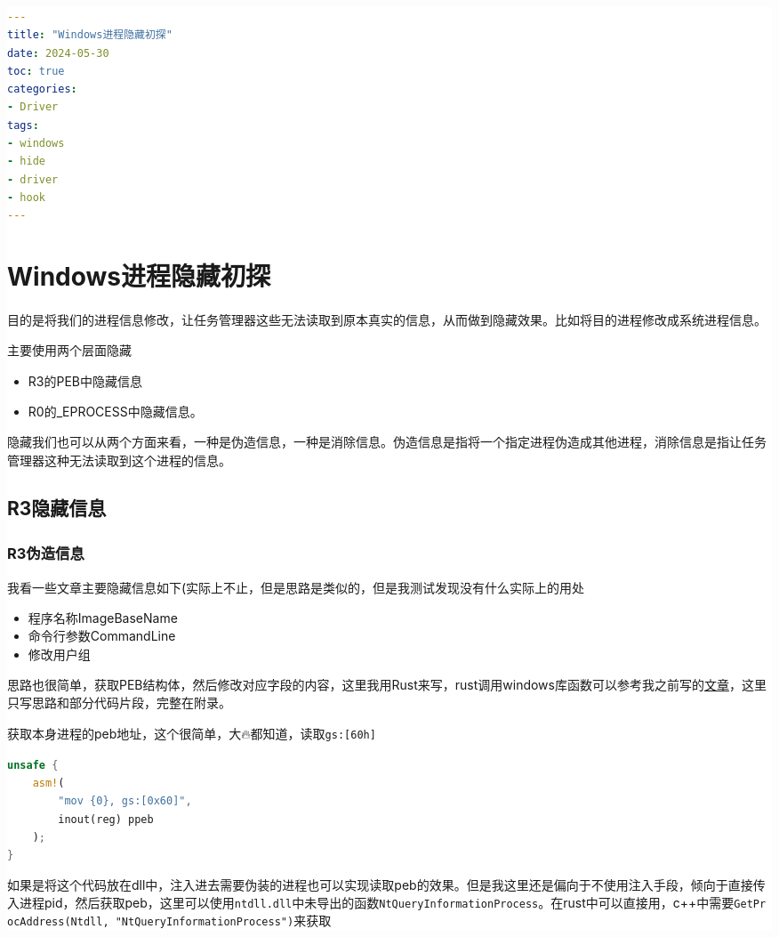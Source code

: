 ```yaml
---
title: "Windows进程隐藏初探"
date: 2024-05-30
toc: true
categories:
- Driver
tags:
- windows
- hide
- driver
- hook
---
```




# Windows进程隐藏初探

目的是将我们的进程信息修改，让任务管理器这些无法读取到原本真实的信息，从而做到隐藏效果。比如将目的进程修改成系统进程信息。

主要使用两个层面隐藏

-   R3的PEB中隐藏信息

-   R0的_EPROCESS中隐藏信息。

隐藏我们也可以从两个方面来看，一种是伪造信息，一种是消除信息。伪造信息是指将一个指定进程伪造成其他进程，消除信息是指让任务管理器这种无法读取到这个进程的信息。

## R3隐藏信息

### R3伪造信息

我看一些文章主要隐藏信息如下(实际上不止，但是思路是类似的，但是我测试发现没有什么实际上的用处

-   程序名称ImageBaseName
-   命令行参数CommandLine
-   修改用户组

思路也很简单，获取PEB结构体，然后修改对应字段的内容，这里我用Rust来写，rust调用windows库函数可以参考我之前写的[文章](https://military-axe.github.io/posts/rustbian-xie-ji-chong-hookde-fang-shi/)，这里只写思路和部分代码片段，完整在附录。

获取本身进程的peb地址，这个很简单，大🔥都知道，读取`gs:[60h]`

```rust
unsafe {
    asm!(
        "mov {0}, gs:[0x60]",
        inout(reg) ppeb
    );
}
```

如果是将这个代码放在dll中，注入进去需要伪装的进程也可以实现读取peb的效果。但是我这里还是偏向于不使用注入手段，倾向于直接传入进程pid，然后获取peb，这里可以使用`ntdll.dll`中未导出的函数`NtQueryInformationProcess`。在rust中可以直接用，c++中需要`GetProcAddress(Ntdll, "NtQueryInformationProcess")`来获取
